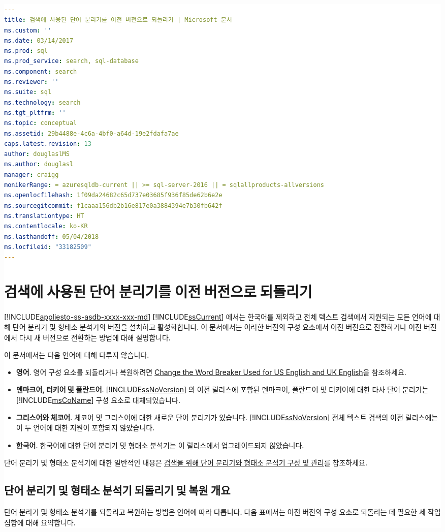 ```yaml
---
title: 검색에 사용된 단어 분리기를 이전 버전으로 되돌리기 | Microsoft 문서
ms.custom: ''
ms.date: 03/14/2017
ms.prod: sql
ms.prod_service: search, sql-database
ms.component: search
ms.reviewer: ''
ms.suite: sql
ms.technology: search
ms.tgt_pltfrm: ''
ms.topic: conceptual
ms.assetid: 29b4488e-4c6a-4bf0-a64d-19e2fdafa7ae
caps.latest.revision: 13
author: douglaslMS
ms.author: douglasl
manager: craigg
monikerRange: = azuresqldb-current || >= sql-server-2016 || = sqlallproducts-allversions
ms.openlocfilehash: 1f09da24682c65d737e03685f936f85de62b6e2e
ms.sourcegitcommit: f1caaa156db2b16e817e0a3884394e7b30fb642f
ms.translationtype: HT
ms.contentlocale: ko-KR
ms.lasthandoff: 05/04/2018
ms.locfileid: "33182509"
---
```

# <a name="revert-the-word-breakers-used-by-search-to-the-previous-version"></a>검색에 사용된 단어 분리기를 이전 버전으로 되돌리기
[!INCLUDE[appliesto-ss-asdb-xxxx-xxx-md](../../includes/appliesto-ss-asdb-xxxx-xxx-md.md)]
  [!INCLUDE[ssCurrent](../../includes/sscurrent-md.md)] 에서는 한국어를 제외하고 전체 텍스트 검색에서 지원되는 모든 언어에 대해 단어 분리기 및 형태소 분석기의 버전을 설치하고 활성화합니다. 이 문서에서는 이러한 버전의 구성 요소에서 이전 버전으로 전환하거나 이전 버전에서 다시 새 버전으로 전환하는 방법에 대해 설명합니다.  
  
 이 문서에서는 다음 언어에 대해 다루지 않습니다.  
  
-   **영어**. 영어 구성 요소를 되돌리거나 복원하려면 [Change the Word Breaker Used for US English and UK English](../../relational-databases/search/change-the-word-breaker-used-for-us-english-and-uk-english.md)을 참조하세요.  
  
-   **덴마크어, 터키어 및 폴란드어**. [!INCLUDE[ssNoVersion](../../includes/ssnoversion-md.md)] 의 이전 릴리스에 포함된 덴마크어, 폴란드어 및 터키어에 대한 타사 단어 분리기는 [!INCLUDE[msCoName](../../includes/msconame-md.md)] 구성 요소로 대체되었습니다.  
  
-   **그리스어와 체코어**. 체코어 및 그리스어에 대한 새로운 단어 분리기가 있습니다. [!INCLUDE[ssNoVersion](../../includes/ssnoversion-md.md)] 전체 텍스트 검색의 이전 릴리스에는 이 두 언어에 대한 지원이 포함되지 않았습니다.  
  
-   **한국어**. 한국어에 대한 단어 분리기 및 형태소 분석기는 이 릴리스에서 업그레이드되지 않았습니다.  
  
 단어 분리기 및 형태소 분석기에 대한 일반적인 내용은 [검색을 위해 단어 분리기와 형태소 분석기 구성 및 관리](../../relational-databases/search/configure-and-manage-word-breakers-and-stemmers-for-search.md)를 참조하세요.  
  
##  <a name="overview"></a> 단어 분리기 및 형태소 분석기 되돌리기 및 복원 개요  
 단어 분리기 및 형태소 분석기를 되돌리고 복원하는 방법은 언어에 따라 다릅니다. 다음 표에서는 이전 버전의 구성 요소로 되돌리는 데 필요한 세 작업 집합에 대해 요약합니다.  
  